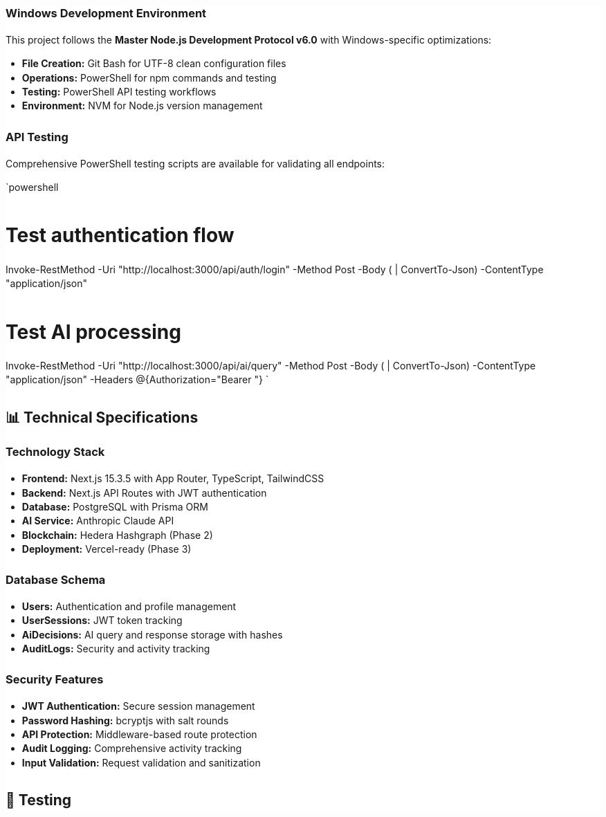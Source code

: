 ### Windows Development Environment
This project follows the **Master Node.js Development Protocol v6.0** with Windows-specific optimizations:

- **File Creation:** Git Bash for UTF-8 clean configuration files
- **Operations:** PowerShell for npm commands and testing
- **Testing:** PowerShell API testing workflows
- **Environment:** NVM for Node.js version management

### API Testing
Comprehensive PowerShell testing scripts are available for validating all endpoints:

`powershell
# Test authentication flow
Invoke-RestMethod -Uri "http://localhost:3000/api/auth/login" -Method Post -Body ( | ConvertTo-Json) -ContentType "application/json"

# Test AI processing
Invoke-RestMethod -Uri "http://localhost:3000/api/ai/query" -Method Post -Body ( | ConvertTo-Json) -ContentType "application/json" -Headers @{Authorization="Bearer "}
`

## 📊 Technical Specifications

### Technology Stack
- **Frontend:** Next.js 15.3.5 with App Router, TypeScript, TailwindCSS
- **Backend:** Next.js API Routes with JWT authentication
- **Database:** PostgreSQL with Prisma ORM
- **AI Service:** Anthropic Claude API
- **Blockchain:** Hedera Hashgraph (Phase 2)
- **Deployment:** Vercel-ready (Phase 3)

### Database Schema
- **Users:** Authentication and profile management
- **UserSessions:** JWT token tracking
- **AiDecisions:** AI query and response storage with hashes
- **AuditLogs:** Security and activity tracking

### Security Features
- **JWT Authentication:** Secure session management
- **Password Hashing:** bcryptjs with salt rounds
- **API Protection:** Middleware-based route protection
- **Audit Logging:** Comprehensive activity tracking
- **Input Validation:** Request validation and sanitization

## 🧪 Testing
